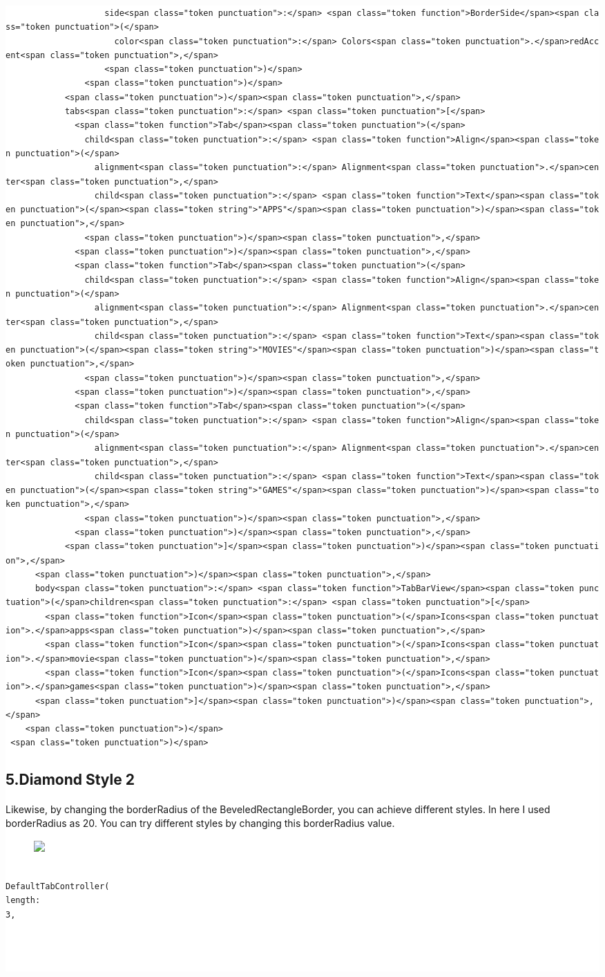                        side<span class="token punctuation">:</span> <span class="token function">BorderSide</span><span class="token punctuation">(</span>
                          color<span class="token punctuation">:</span> Colors<span class="token punctuation">.</span>redAccent<span class="token punctuation">,</span>
                        <span class="token punctuation">)</span>
                    <span class="token punctuation">)</span>
                <span class="token punctuation">)</span><span class="token punctuation">,</span>
                tabs<span class="token punctuation">:</span> <span class="token punctuation">[</span>
                  <span class="token function">Tab</span><span class="token punctuation">(</span>
                    child<span class="token punctuation">:</span> <span class="token function">Align</span><span class="token punctuation">(</span>
                      alignment<span class="token punctuation">:</span> Alignment<span class="token punctuation">.</span>center<span class="token punctuation">,</span>
                      child<span class="token punctuation">:</span> <span class="token function">Text</span><span class="token punctuation">(</span><span class="token string">"APPS"</span><span class="token punctuation">)</span><span class="token punctuation">,</span>
                    <span class="token punctuation">)</span><span class="token punctuation">,</span>
                  <span class="token punctuation">)</span><span class="token punctuation">,</span>
                  <span class="token function">Tab</span><span class="token punctuation">(</span>
                    child<span class="token punctuation">:</span> <span class="token function">Align</span><span class="token punctuation">(</span>
                      alignment<span class="token punctuation">:</span> Alignment<span class="token punctuation">.</span>center<span class="token punctuation">,</span>
                      child<span class="token punctuation">:</span> <span class="token function">Text</span><span class="token punctuation">(</span><span class="token string">"MOVIES"</span><span class="token punctuation">)</span><span class="token punctuation">,</span>
                    <span class="token punctuation">)</span><span class="token punctuation">,</span>
                  <span class="token punctuation">)</span><span class="token punctuation">,</span>
                  <span class="token function">Tab</span><span class="token punctuation">(</span>
                    child<span class="token punctuation">:</span> <span class="token function">Align</span><span class="token punctuation">(</span>
                      alignment<span class="token punctuation">:</span> Alignment<span class="token punctuation">.</span>center<span class="token punctuation">,</span>
                      child<span class="token punctuation">:</span> <span class="token function">Text</span><span class="token punctuation">(</span><span class="token string">"GAMES"</span><span class="token punctuation">)</span><span class="token punctuation">,</span>
                    <span class="token punctuation">)</span><span class="token punctuation">,</span>
                  <span class="token punctuation">)</span><span class="token punctuation">,</span>
                <span class="token punctuation">]</span><span class="token punctuation">)</span><span class="token punctuation">,</span>
          <span class="token punctuation">)</span><span class="token punctuation">,</span>
          body<span class="token punctuation">:</span> <span class="token function">TabBarView</span><span class="token punctuation">(</span>children<span class="token punctuation">:</span> <span class="token punctuation">[</span>
            <span class="token function">Icon</span><span class="token punctuation">(</span>Icons<span class="token punctuation">.</span>apps<span class="token punctuation">)</span><span class="token punctuation">,</span>
            <span class="token function">Icon</span><span class="token punctuation">(</span>Icons<span class="token punctuation">.</span>movie<span class="token punctuation">)</span><span class="token punctuation">,</span>
            <span class="token function">Icon</span><span class="token punctuation">(</span>Icons<span class="token punctuation">.</span>games<span class="token punctuation">)</span><span class="token punctuation">,</span>
          <span class="token punctuation">]</span><span class="token punctuation">)</span><span class="token punctuation">,</span>
        <span class="token punctuation">)</span>
     <span class="token punctuation">)</span>
</code></pre><h2>5.Diamond Style 2</h2><p>Likewise, by changing the borderRadius of the BeveledRectangleBorder, you can achieve different styles. In here I used borderRadius as 20. You can try different styles by changing this borderRadius value.</p><figure class="wp-block-image"><img src="data:image/gif;base64,R0lGODlhAQABAIAAAAAAAP///yH5BAEAAAAALAAAAAABAAEAAAIBRAA7" data-src="https://mightytechno.com/wp-content/uploads/2019/07/Screen-Shot-2019-07-09-at-6.12.41-PM.png" alt="扑动钻石标签造型" class="wp-image-863" data-srcset="https://mightytechno.com/wp-content/uploads/2019/07/Screen-Shot-2019-07-09-at-6.12.41-PM.png 682w, https://mightytechno.com/wp-content/uploads/2019/07/Screen-Shot-2019-07-09-at-6.12.41-PM-300x59.png 300w, https://mightytechno.com/wp-content/uploads/2019/07/Screen-Shot-2019-07-09-at-6.12.41-PM-560x110.png 560w" sizes="(max-width: 682px) 100vw, 682px"><noscript><img src="https://mightytechno.com/wp-content/uploads/2019/07/Screen-Shot-2019-07-09-at-6.12.41-PM.png"/></noscript></figure><pre class=" language-dart"><code class=" language-dart">
<span class="token function">DefaultTabController</span><span class="token punctuation">(</span>
        length<span class="token punctuation">:</span> <span class="token number">3</span><span class="token punctuation">,</span>